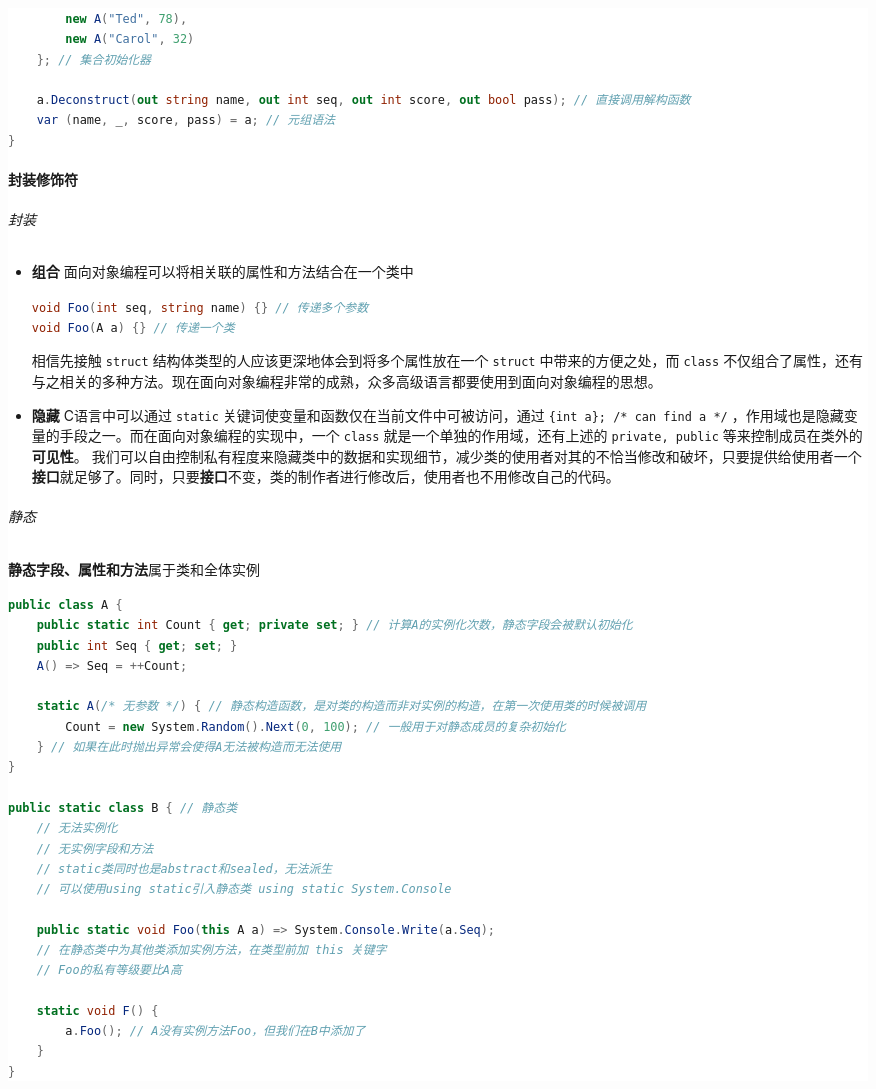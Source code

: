 ```csharp
        new A("Ted", 78),
        new A("Carol", 32)
    }; // 集合初始化器

    a.Deconstruct(out string name, out int seq, out int score, out bool pass); // 直接调用解构函数
    var (name, _, score, pass) = a; // 元组语法
}
```

#### 封装修饰符

###### 封装

- **组合**
  面向对象编程可以将相关联的属性和方法结合在一个类中

  ```csharp
  void Foo(int seq, string name) {} // 传递多个参数
  void Foo(A a) {} // 传递一个类
  ```

  相信先接触 `struct` 结构体类型的人应该更深地体会到将多个属性放在一个 `struct` 中带来的方便之处，而 `class` 不仅组合了属性，还有与之相关的多种方法。现在面向对象编程非常的成熟，众多高级语言都要使用到面向对象编程的思想。

- **隐藏**
  C语言中可以通过 `static` 关键词使变量和函数仅在当前文件中可被访问，通过 `{int a}; /* can find a */` ，作用域也是隐藏变量的手段之一。而在面向对象编程的实现中，一个 `class` 就是一个单独的作用域，还有上述的 `private, public` 等来控制成员在类外的**可见性**。
  我们可以自由控制私有程度来隐藏类中的数据和实现细节，减少类的使用者对其的不恰当修改和破坏，只要提供给使用者一个**接口**就足够了。同时，只要**接口**不变，类的制作者进行修改后，使用者也不用修改自己的代码。

###### 静态

**静态字段、属性和方法**属于类和全体实例

```csharp
public class A {
    public static int Count { get; private set; } // 计算A的实例化次数，静态字段会被默认初始化
    public int Seq { get; set; }
    A() => Seq = ++Count;
    
    static A(/* 无参数 */) { // 静态构造函数，是对类的构造而非对实例的构造，在第一次使用类的时候被调用
        Count = new System.Random().Next(0, 100); // 一般用于对静态成员的复杂初始化
    } // 如果在此时抛出异常会使得A无法被构造而无法使用
}

public static class B { // 静态类
    // 无法实例化
    // 无实例字段和方法
    // static类同时也是abstract和sealed，无法派生
    // 可以使用using static引入静态类 using static System.Console

    public static void Foo(this A a) => System.Console.Write(a.Seq);
    // 在静态类中为其他类添加实例方法，在类型前加 this 关键字
    // Foo的私有等级要比A高
    
    static void F() {
        a.Foo(); // A没有实例方法Foo，但我们在B中添加了
    }
}
```
